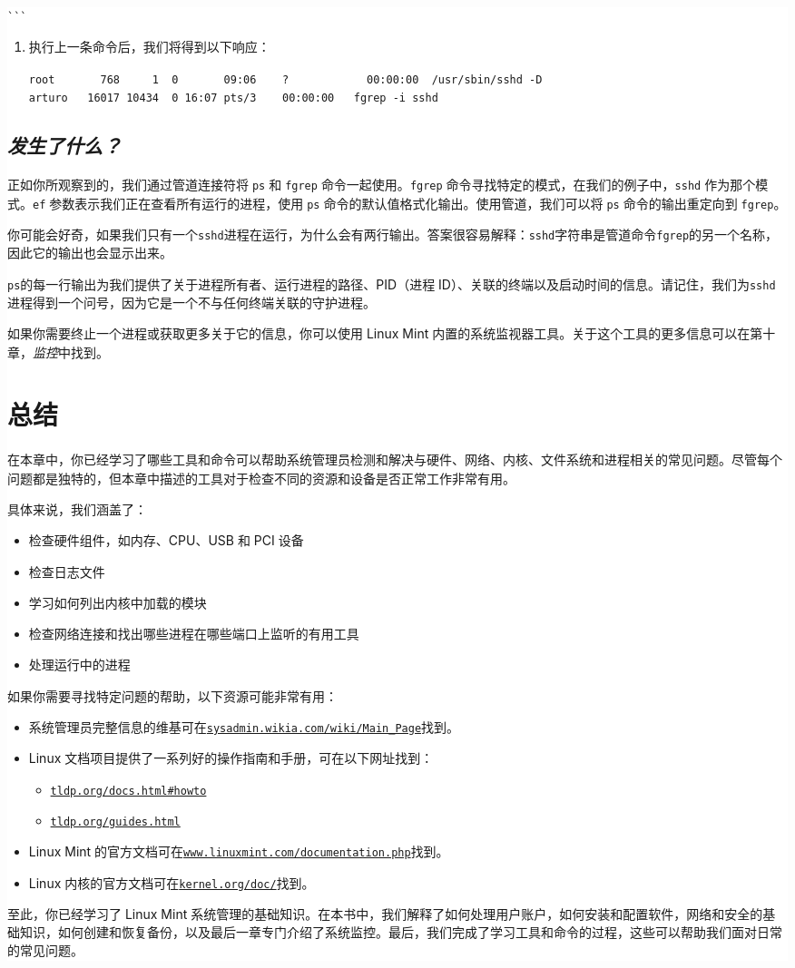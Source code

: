     ```

1.  执行上一条命令后，我们将得到以下响应：

    ```
    root       768     1  0       09:06    ?            00:00:00  /usr/sbin/sshd -D
    arturo   16017 10434  0 16:07 pts/3    00:00:00   fgrep -i sshd

    ```

## *发生了什么？*

正如你所观察到的，我们通过管道连接符将 `ps` 和 `fgrep` 命令一起使用。`fgrep` 命令寻找特定的模式，在我们的例子中，`sshd` 作为那个模式。`ef` 参数表示我们正在查看所有运行的进程，使用 `ps` 命令的默认值格式化输出。使用管道，我们可以将 `ps` 命令的输出重定向到 `fgrep`。

你可能会好奇，如果我们只有一个`sshd`进程在运行，为什么会有两行输出。答案很容易解释：`sshd`字符串是管道命令`fgrep`的另一个名称，因此它的输出也会显示出来。

`ps`的每一行输出为我们提供了关于进程所有者、运行进程的路径、PID（进程 ID）、关联的终端以及启动时间的信息。请记住，我们为`sshd`进程得到一个问号，因为它是一个不与任何终端关联的守护进程。

如果你需要终止一个进程或获取更多关于它的信息，你可以使用 Linux Mint 内置的系统监视器工具。关于这个工具的更多信息可以在第十章，*监控*中找到。

# 总结

在本章中，你已经学习了哪些工具和命令可以帮助系统管理员检测和解决与硬件、网络、内核、文件系统和进程相关的常见问题。尽管每个问题都是独特的，但本章中描述的工具对于检查不同的资源和设备是否正常工作非常有用。

具体来说，我们涵盖了：

+   检查硬件组件，如内存、CPU、USB 和 PCI 设备

+   检查日志文件

+   学习如何列出内核中加载的模块

+   检查网络连接和找出哪些进程在哪些端口上监听的有用工具

+   处理运行中的进程

如果你需要寻找特定问题的帮助，以下资源可能非常有用：

+   系统管理员完整信息的维基可在[`sysadmin.wikia.com/wiki/Main_Page`](http://sysadmin.wikia.com/wiki/Main_Page)找到。

+   Linux 文档项目提供了一系列好的操作指南和手册，可在以下网址找到：

    +   [`tldp.org/docs.html#howto`](http://tldp.org/docs.html#howto)

    +   [`tldp.org/guides.html`](http://tldp.org/guides.html)

+   Linux Mint 的官方文档可在[`www.linuxmint.com/documentation.php`](http://www.linuxmint.com/documentation.php)找到。

+   Linux 内核的官方文档可在[`kernel.org/doc/`](http://kernel.org/doc/)找到。

至此，你已经学习了 Linux Mint 系统管理的基础知识。在本书中，我们解释了如何处理用户账户，如何安装和配置软件，网络和安全的基础知识，如何创建和恢复备份，以及最后一章专门介绍了系统监控。最后，我们完成了学习工具和命令的过程，这些可以帮助我们面对日常的常见问题。
